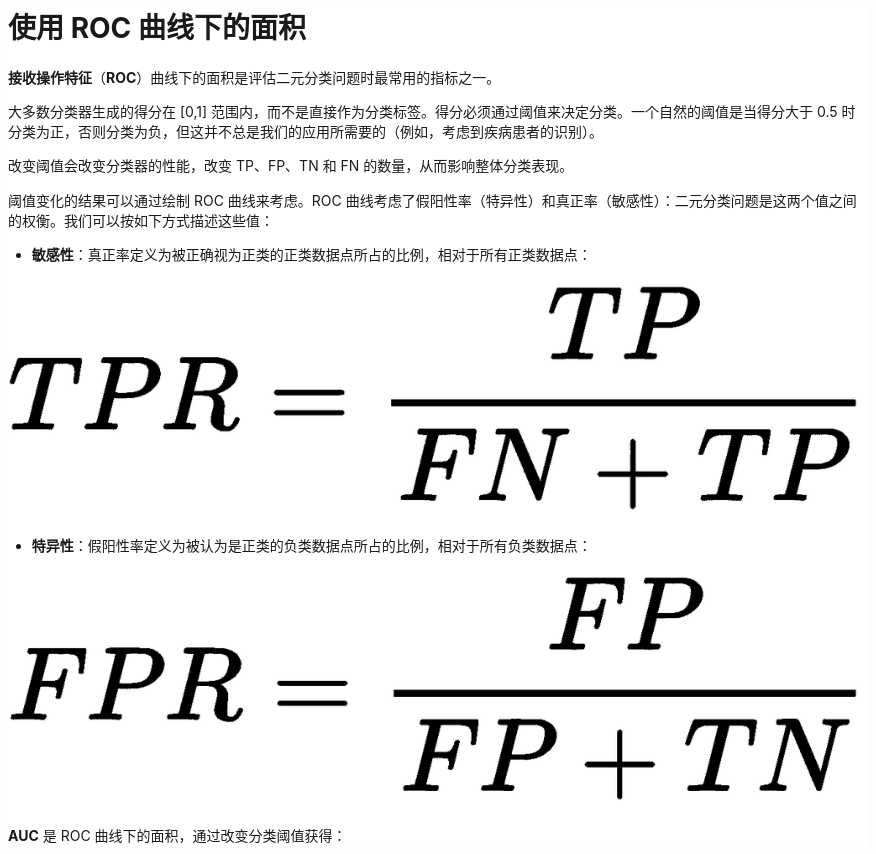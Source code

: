 # 使用 ROC 曲线下的面积

**接收操作特征**（**ROC**）曲线下的面积是评估二元分类问题时最常用的指标之一。

大多数分类器生成的得分在 [0,1] 范围内，而不是直接作为分类标签。得分必须通过阈值来决定分类。一个自然的阈值是当得分大于 0.5 时分类为正，否则分类为负，但这并不总是我们的应用所需要的（例如，考虑到疾病患者的识别）。

改变阈值会改变分类器的性能，改变 TP、FP、TN 和 FN 的数量，从而影响整体分类表现。

阈值变化的结果可以通过绘制 ROC 曲线来考虑。ROC 曲线考虑了假阳性率（特异性）和真正率（敏感性）：二元分类问题是这两个值之间的权衡。我们可以按如下方式描述这些值：

+   **敏感性**：真正率定义为被正确视为正类的正类数据点所占的比例，相对于所有正类数据点：

![](img/9fd4d354-1d8e-4931-b226-5639f4ba82dd.png)

+   **特异性**：假阳性率定义为被认为是正类的负类数据点所占的比例，相对于所有负类数据点：

![](img/9525f147-d886-4cfd-97c7-cc5d8a2f0e0f.png)

**AUC** 是 ROC 曲线下的面积，通过改变分类阈值获得：

